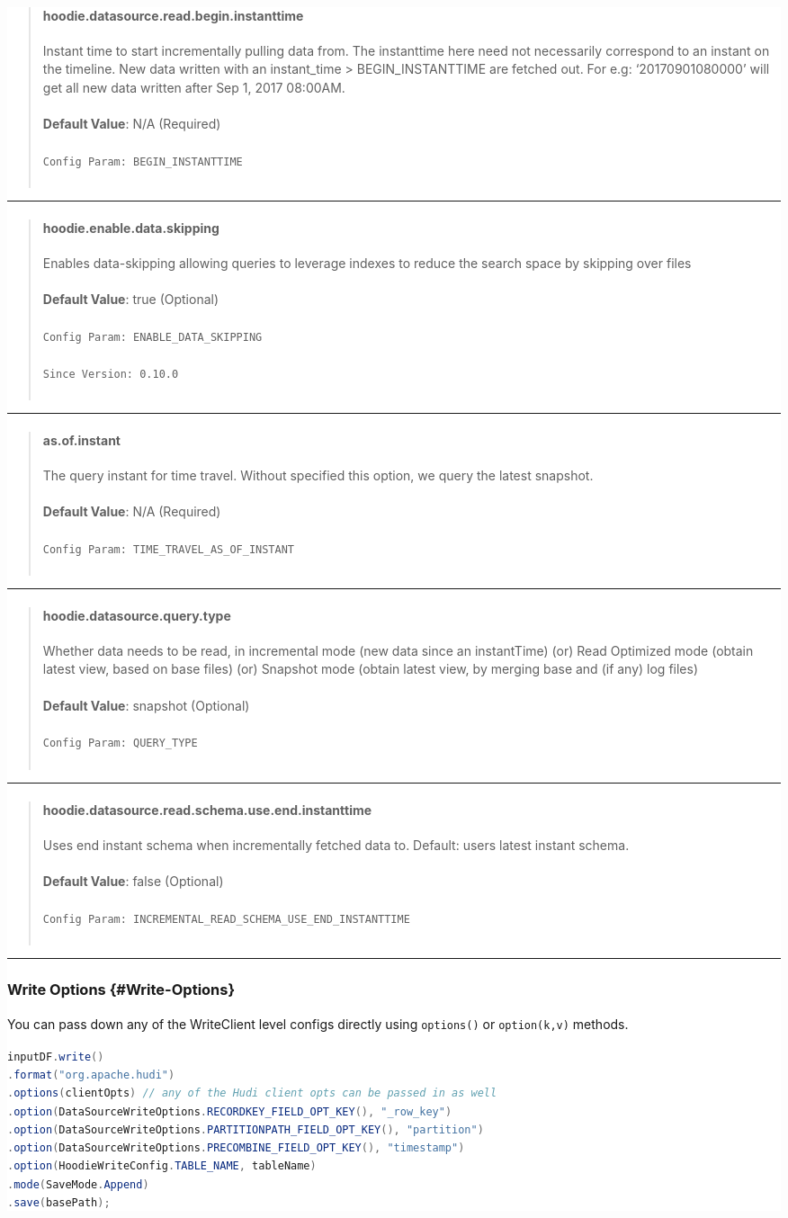 
> #### hoodie.datasource.read.begin.instanttime
> Instant time to start incrementally pulling data from. The instanttime here need not necessarily correspond to an instant on the timeline. New data written with an instant_time > BEGIN_INSTANTTIME are fetched out. For e.g: ‘20170901080000’ will get all new data written after Sep 1, 2017 08:00AM.<br></br>
> **Default Value**: N/A (Required)<br></br>
> `Config Param: BEGIN_INSTANTTIME`<br></br>

---

> #### hoodie.enable.data.skipping
> Enables data-skipping allowing queries to leverage indexes to reduce the search space by skipping over files<br></br>
> **Default Value**: true (Optional)<br></br>
> `Config Param: ENABLE_DATA_SKIPPING`<br></br>
> `Since Version: 0.10.0`<br></br>

---

> #### as.of.instant
> The query instant for time travel. Without specified this option, we query the latest snapshot.<br></br>
> **Default Value**: N/A (Required)<br></br>
> `Config Param: TIME_TRAVEL_AS_OF_INSTANT`<br></br>

---

> #### hoodie.datasource.query.type
> Whether data needs to be read, in incremental mode (new data since an instantTime) (or) Read Optimized mode (obtain latest view, based on base files) (or) Snapshot mode (obtain latest view, by merging base and (if any) log files)<br></br>
> **Default Value**: snapshot (Optional)<br></br>
> `Config Param: QUERY_TYPE`<br></br>

---

> #### hoodie.datasource.read.schema.use.end.instanttime
> Uses end instant schema when incrementally fetched data to. Default: users latest instant schema.<br></br>
> **Default Value**: false (Optional)<br></br>
> `Config Param: INCREMENTAL_READ_SCHEMA_USE_END_INSTANTTIME`<br></br>

---

### Write Options {#Write-Options}

You can pass down any of the WriteClient level configs directly using `options()` or `option(k,v)` methods.

```java
inputDF.write()
.format("org.apache.hudi")
.options(clientOpts) // any of the Hudi client opts can be passed in as well
.option(DataSourceWriteOptions.RECORDKEY_FIELD_OPT_KEY(), "_row_key")
.option(DataSourceWriteOptions.PARTITIONPATH_FIELD_OPT_KEY(), "partition")
.option(DataSourceWriteOptions.PRECOMBINE_FIELD_OPT_KEY(), "timestamp")
.option(HoodieWriteConfig.TABLE_NAME, tableName)
.mode(SaveMode.Append)
.save(basePath);
```
